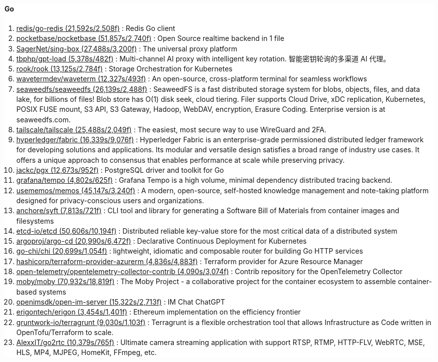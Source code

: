 #### Go
1. [redis/go-redis (21,592s/2,508f)](https://github.com/redis/go-redis) : Redis Go client
2. [pocketbase/pocketbase (51,857s/2,740f)](https://github.com/pocketbase/pocketbase) : Open Source realtime backend in 1 file
3. [SagerNet/sing-box (27,488s/3,200f)](https://github.com/SagerNet/sing-box) : The universal proxy platform
4. [tbphp/gpt-load (5,378s/482f)](https://github.com/tbphp/gpt-load) : Multi-channel AI proxy with intelligent key rotation. 智能密钥轮询的多渠道 AI 代理。
5. [rook/rook (13,125s/2,784f)](https://github.com/rook/rook) : Storage Orchestration for Kubernetes
6. [wavetermdev/waveterm (12,327s/493f)](https://github.com/wavetermdev/waveterm) : An open-source, cross-platform terminal for seamless workflows
7. [seaweedfs/seaweedfs (26,139s/2,488f)](https://github.com/seaweedfs/seaweedfs) : SeaweedFS is a fast distributed storage system for blobs, objects, files, and data lake, for billions of files! Blob store has O(1) disk seek, cloud tiering. Filer supports Cloud Drive, xDC replication, Kubernetes, POSIX FUSE mount, S3 API, S3 Gateway, Hadoop, WebDAV, encryption, Erasure Coding. Enterprise version is at seaweedfs.com.
8. [tailscale/tailscale (25,488s/2,049f)](https://github.com/tailscale/tailscale) : The easiest, most secure way to use WireGuard and 2FA.
9. [hyperledger/fabric (16,339s/9,076f)](https://github.com/hyperledger/fabric) : Hyperledger Fabric is an enterprise-grade permissioned distributed ledger framework for developing solutions and applications. Its modular and versatile design satisfies a broad range of industry use cases. It offers a unique approach to consensus that enables performance at scale while preserving privacy.
10. [jackc/pgx (12,673s/952f)](https://github.com/jackc/pgx) : PostgreSQL driver and toolkit for Go
11. [grafana/tempo (4,802s/625f)](https://github.com/grafana/tempo) : Grafana Tempo is a high volume, minimal dependency distributed tracing backend.
12. [usememos/memos (45,147s/3,240f)](https://github.com/usememos/memos) : A modern, open-source, self-hosted knowledge management and note-taking platform designed for privacy-conscious users and organizations.
13. [anchore/syft (7,813s/721f)](https://github.com/anchore/syft) : CLI tool and library for generating a Software Bill of Materials from container images and filesystems
14. [etcd-io/etcd (50,606s/10,194f)](https://github.com/etcd-io/etcd) : Distributed reliable key-value store for the most critical data of a distributed system
15. [argoproj/argo-cd (20,990s/6,472f)](https://github.com/argoproj/argo-cd) : Declarative Continuous Deployment for Kubernetes
16. [go-chi/chi (20,699s/1,054f)](https://github.com/go-chi/chi) : lightweight, idiomatic and composable router for building Go HTTP services
17. [hashicorp/terraform-provider-azurerm (4,836s/4,883f)](https://github.com/hashicorp/terraform-provider-azurerm) : Terraform provider for Azure Resource Manager
18. [open-telemetry/opentelemetry-collector-contrib (4,090s/3,074f)](https://github.com/open-telemetry/opentelemetry-collector-contrib) : Contrib repository for the OpenTelemetry Collector
19. [moby/moby (70,932s/18,819f)](https://github.com/moby/moby) : The Moby Project - a collaborative project for the container ecosystem to assemble container-based systems
20. [openimsdk/open-im-server (15,322s/2,713f)](https://github.com/openimsdk/open-im-server) : IM Chat ChatGPT
21. [erigontech/erigon (3,454s/1,401f)](https://github.com/erigontech/erigon) : Ethereum implementation on the efficiency frontier
22. [gruntwork-io/terragrunt (9,030s/1,103f)](https://github.com/gruntwork-io/terragrunt) : Terragrunt is a flexible orchestration tool that allows Infrastructure as Code written in OpenTofu/Terraform to scale.
23. [AlexxIT/go2rtc (10,379s/765f)](https://github.com/AlexxIT/go2rtc) : Ultimate camera streaming application with support RTSP, RTMP, HTTP-FLV, WebRTC, MSE, HLS, MP4, MJPEG, HomeKit, FFmpeg, etc.
